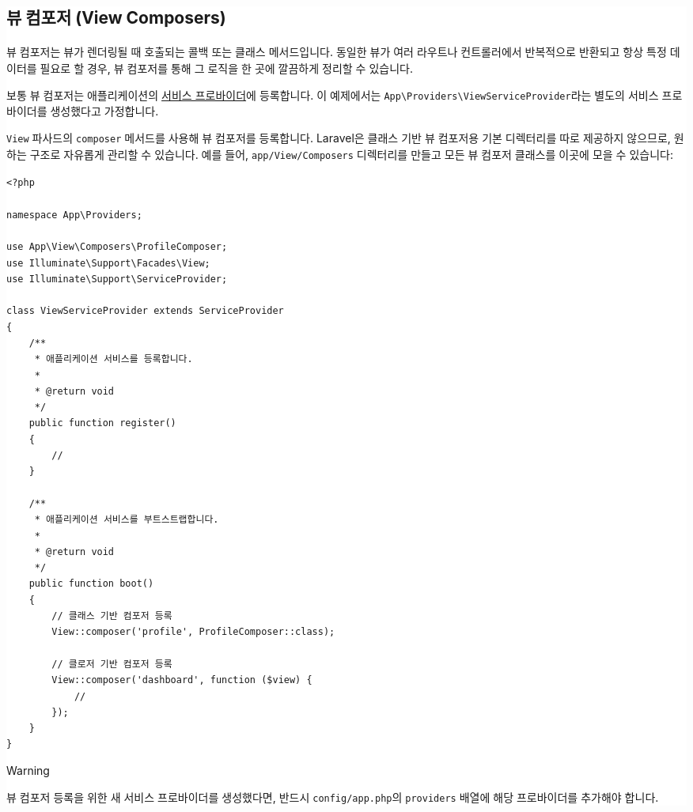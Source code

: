 <a name="view-composers"></a>
## 뷰 컴포저 (View Composers)

뷰 컴포저는 뷰가 렌더링될 때 호출되는 콜백 또는 클래스 메서드입니다. 동일한 뷰가 여러 라우트나 컨트롤러에서 반복적으로 반환되고 항상 특정 데이터를 필요로 할 경우, 뷰 컴포저를 통해 그 로직을 한 곳에 깔끔하게 정리할 수 있습니다.

보통 뷰 컴포저는 애플리케이션의 [서비스 프로바이더](/docs/9.x/providers)에 등록합니다. 이 예제에서는 `App\Providers\ViewServiceProvider`라는 별도의 서비스 프로바이더를 생성했다고 가정합니다.

`View` 파사드의 `composer` 메서드를 사용해 뷰 컴포저를 등록합니다. Laravel은 클래스 기반 뷰 컴포저용 기본 디렉터리를 따로 제공하지 않으므로, 원하는 구조로 자유롭게 관리할 수 있습니다. 예를 들어, `app/View/Composers` 디렉터리를 만들고 모든 뷰 컴포저 클래스를 이곳에 모을 수 있습니다:

```
<?php

namespace App\Providers;

use App\View\Composers\ProfileComposer;
use Illuminate\Support\Facades\View;
use Illuminate\Support\ServiceProvider;

class ViewServiceProvider extends ServiceProvider
{
    /**
     * 애플리케이션 서비스를 등록합니다.
     *
     * @return void
     */
    public function register()
    {
        //
    }

    /**
     * 애플리케이션 서비스를 부트스트랩합니다.
     *
     * @return void
     */
    public function boot()
    {
        // 클래스 기반 컴포저 등록
        View::composer('profile', ProfileComposer::class);

        // 클로저 기반 컴포저 등록
        View::composer('dashboard', function ($view) {
            //
        });
    }
}
```

> [!WARNING]
> 뷰 컴포저 등록을 위한 새 서비스 프로바이더를 생성했다면, 반드시 `config/app.php`의 `providers` 배열에 해당 프로바이더를 추가해야 합니다.
